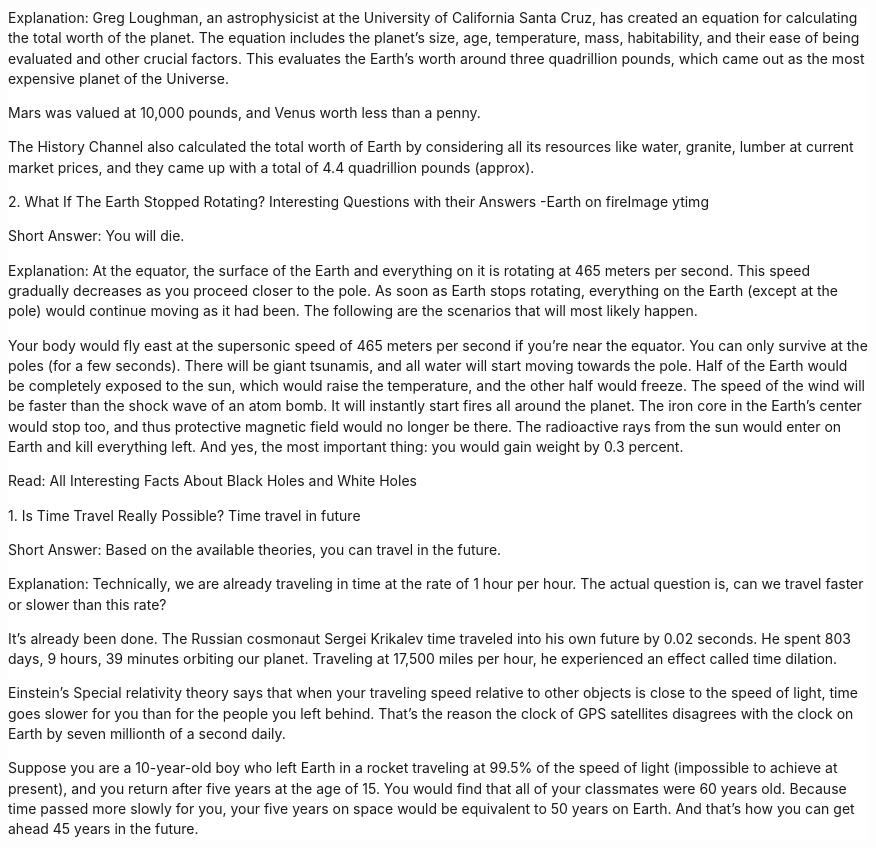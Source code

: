 Explanation: Greg Loughman, an astrophysicist at the University of California Santa Cruz, has created an equation for calculating the total worth of the planet. The equation includes the planet’s size, age, temperature, mass, habitability, and their ease of being evaluated and other crucial factors. This evaluates the Earth’s worth around three quadrillion pounds, which came out as the most expensive planet of the Universe.

Mars was valued at 10,000 pounds, and Venus worth less than a penny.

The History Channel also calculated the total worth of Earth by considering all its resources like water, granite, lumber at current market prices, and they came up with a total of 4.4 quadrillion pounds (approx).</p>

<p>2. What If The Earth Stopped Rotating?
Interesting Questions with their Answers -Earth on fireImage ytimg

Short Answer: You will die.

Explanation: At the equator, the surface of the Earth and everything on it is rotating at 465 meters per second. This speed gradually decreases as you proceed closer to the pole. As soon as Earth stops rotating, everything on the Earth (except at the pole) would continue moving as it had been. The following are the scenarios that will most likely happen.


Your body would fly east at the supersonic speed of 465 meters per second if you’re near the equator.
You can only survive at the poles (for a few seconds).
There will be giant tsunamis, and all water will start moving towards the pole.
Half of the Earth would be completely exposed to the sun, which would raise the temperature, and the other half would freeze.
The speed of the wind will be faster than the shock wave of an atom bomb. It will instantly start fires all around the planet.
The iron core in the Earth’s center would stop too, and thus protective magnetic field would no longer be there. The radioactive rays from the sun would enter on Earth and kill everything left.
And yes, the most important thing: you would gain weight by 0.3 percent.

Read: All Interesting Facts About Black Holes and White Holes</p>

<p>1. Is Time Travel Really Possible?
Time travel in future

Short Answer: Based on the available theories, you can travel in the future.

Explanation: Technically, we are already traveling in time at the rate of 1 hour per hour. The actual question is, can we travel faster or slower than this rate?

It’s already been done. The Russian cosmonaut Sergei Krikalev time traveled into his own future by 0.02 seconds. He spent 803 days, 9 hours, 39 minutes orbiting our planet. Traveling at 17,500 miles per hour, he experienced an effect called time dilation.

Einstein’s Special relativity theory says that when your traveling speed relative to other objects is close to the speed of light, time goes slower for you than for the people you left behind. That’s the reason the clock of GPS satellites disagrees with the clock on Earth by seven millionth of a second daily.


Suppose you are a 10-year-old boy who left Earth in a rocket traveling at 99.5% of the speed of light (impossible to achieve at present), and you return after five years at the age of 15. You would find that all of your classmates were 60 years old. Because time passed more slowly for you, your five years on space would be equivalent to 50 years on Earth. And that’s how you can get ahead 45 years in the future.
